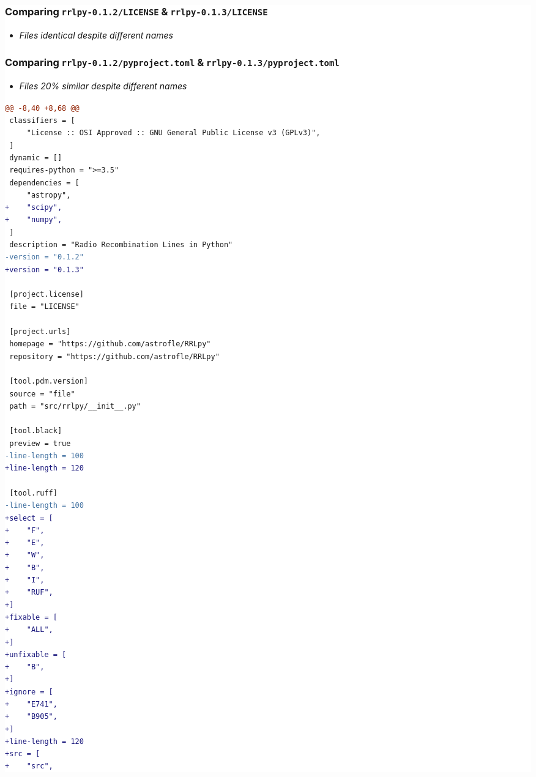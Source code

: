 ### Comparing `rrlpy-0.1.2/LICENSE` & `rrlpy-0.1.3/LICENSE`

 * *Files identical despite different names*

### Comparing `rrlpy-0.1.2/pyproject.toml` & `rrlpy-0.1.3/pyproject.toml`

 * *Files 20% similar despite different names*

```diff
@@ -8,40 +8,68 @@
 classifiers = [
     "License :: OSI Approved :: GNU General Public License v3 (GPLv3)",
 ]
 dynamic = []
 requires-python = ">=3.5"
 dependencies = [
     "astropy",
+    "scipy",
+    "numpy",
 ]
 description = "Radio Recombination Lines in Python"
-version = "0.1.2"
+version = "0.1.3"
 
 [project.license]
 file = "LICENSE"
 
 [project.urls]
 homepage = "https://github.com/astrofle/RRLpy"
 repository = "https://github.com/astrofle/RRLpy"
 
 [tool.pdm.version]
 source = "file"
 path = "src/rrlpy/__init__.py"
 
 [tool.black]
 preview = true
-line-length = 100
+line-length = 120
 
 [tool.ruff]
-line-length = 100
+select = [
+    "F",
+    "E",
+    "W",
+    "B",
+    "I",
+    "RUF",
+]
+fixable = [
+    "ALL",
+]
+unfixable = [
+    "B",
+]
+ignore = [
+    "E741",
+    "B905",
+]
+line-length = 120
+src = [
+    "src",
```